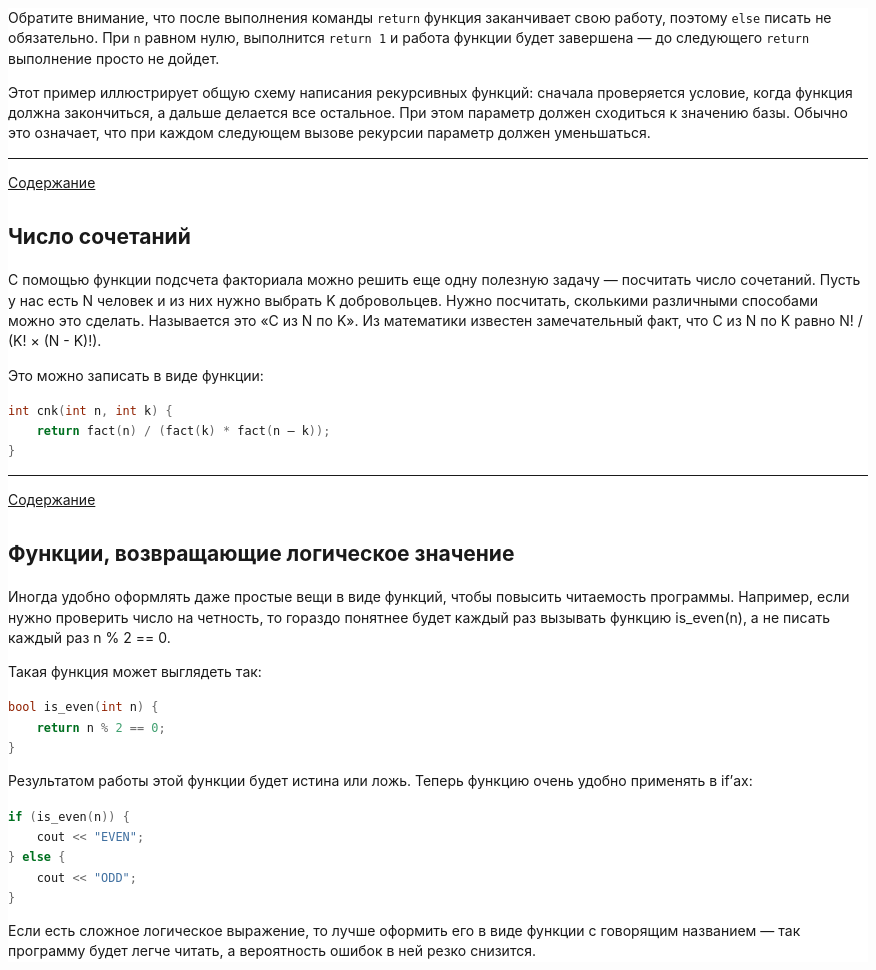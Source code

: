 Обратите внимание, что после выполнения команды `return` функция заканчивает свою работу, поэтому `else` писать не обязательно. При `n` равном нулю, выполнится `return 1` и работа функции будет завершена — до следующего `return` выполнение просто не дойдет.

Этот пример иллюстрирует общую схему написания рекурсивных функций: сначала проверяется условие, когда функция должна закончиться, а дальше делается все остальное. При этом параметр должен сходиться к значению базы. Обычно это означает, что при каждом следующем вызове рекурсии параметр должен уменьшаться.

<hr>

[Содержание](#содержание)

## Число сочетаний

С помощью функции подсчета факториала можно решить еще одну полезную задачу — посчитать число сочетаний. Пусть у нас есть N человек и из них нужно выбрать K добровольцев. Нужно посчитать, сколькими различными способами можно это сделать. Называется это «C из N по K». Из математики известен замечательный факт, что C из N по K равно N! / (K! × (N - K)!).

Это можно записать в виде функции:

```c++
int cnk(int n, int k) {
    return fact(n) / (fact(k) * fact(n – k));
}
```

<hr>

[Содержание](#содержание)

## Функции, возвращающие логическое значение

Иногда удобно оформлять даже простые вещи в виде функций, чтобы повысить читаемость программы. Например, если нужно проверить число на четность, то гораздо понятнее будет каждый раз вызывать функцию is_even(n), а не писать каждый раз n % 2 == 0.

Такая функция может выглядеть так:

```c++
bool is_even(int n) {
    return n % 2 == 0;
}
```
Результатом работы этой функции будет истина или ложь. Теперь функцию очень удобно применять в if’ах:

```c++
if (is_even(n)) {
    cout << "EVEN";
} else {
    cout << "ODD";
}
```
Если есть сложное логическое выражение, то лучше оформить его в виде функции с говорящим названием — так программу будет легче читать, а вероятность ошибок в ней резко снизится.
